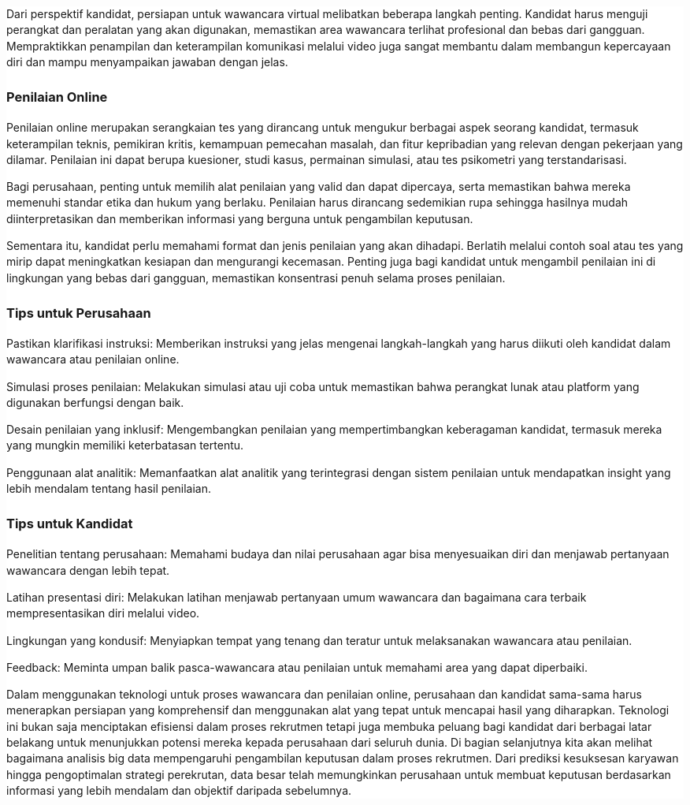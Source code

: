 Dari perspektif kandidat, persiapan untuk wawancara virtual melibatkan beberapa langkah penting. Kandidat harus menguji perangkat dan peralatan yang akan digunakan, memastikan area wawancara terlihat profesional dan bebas dari gangguan. Mempraktikkan penampilan dan keterampilan komunikasi melalui video juga sangat membantu dalam membangun kepercayaan diri dan mampu menyampaikan jawaban dengan jelas.
### <a name="_4fbpyazbqeeg"></a>**Penilaian Online**
Penilaian online merupakan serangkaian tes yang dirancang untuk mengukur berbagai aspek seorang kandidat, termasuk keterampilan teknis, pemikiran kritis, kemampuan pemecahan masalah, dan fitur kepribadian yang relevan dengan pekerjaan yang dilamar. Penilaian ini dapat berupa kuesioner, studi kasus, permainan simulasi, atau tes psikometri yang terstandarisasi.

Bagi perusahaan, penting untuk memilih alat penilaian yang valid dan dapat dipercaya, serta memastikan bahwa mereka memenuhi standar etika dan hukum yang berlaku. Penilaian harus dirancang sedemikian rupa sehingga hasilnya mudah diinterpretasikan dan memberikan informasi yang berguna untuk pengambilan keputusan.

Sementara itu, kandidat perlu memahami format dan jenis penilaian yang akan dihadapi. Berlatih melalui contoh soal atau tes yang mirip dapat meningkatkan kesiapan dan mengurangi kecemasan. Penting juga bagi kandidat untuk mengambil penilaian ini di lingkungan yang bebas dari gangguan, memastikan konsentrasi penuh selama proses penilaian.
### <a name="_a6e6uwt0rsll"></a>**Tips untuk Perusahaan**
Pastikan klarifikasi instruksi: Memberikan instruksi yang jelas mengenai langkah-langkah yang harus diikuti oleh kandidat dalam wawancara atau penilaian online.

Simulasi proses penilaian: Melakukan simulasi atau uji coba untuk memastikan bahwa perangkat lunak atau platform yang digunakan berfungsi dengan baik.

Desain penilaian yang inklusif: Mengembangkan penilaian yang mempertimbangkan keberagaman kandidat, termasuk mereka yang mungkin memiliki keterbatasan tertentu.

Penggunaan alat analitik: Memanfaatkan alat analitik yang terintegrasi dengan sistem penilaian untuk mendapatkan insight yang lebih mendalam tentang hasil penilaian.
### <a name="_ydst8fr1p0cu"></a>**Tips untuk Kandidat**
Penelitian tentang perusahaan: Memahami budaya dan nilai perusahaan agar bisa menyesuaikan diri dan menjawab pertanyaan wawancara dengan lebih tepat.

Latihan presentasi diri: Melakukan latihan menjawab pertanyaan umum wawancara dan bagaimana cara terbaik mempresentasikan diri melalui video.

Lingkungan yang kondusif: Menyiapkan tempat yang tenang dan teratur untuk melaksanakan wawancara atau penilaian.

Feedback: Meminta umpan balik pasca-wawancara atau penilaian untuk memahami area yang dapat diperbaiki.

Dalam menggunakan teknologi untuk proses wawancara dan penilaian online, perusahaan dan kandidat sama-sama harus menerapkan persiapan yang komprehensif dan menggunakan alat yang tepat untuk mencapai hasil yang diharapkan. Teknologi ini bukan saja menciptakan efisiensi dalam proses rekrutmen tetapi juga membuka peluang bagi kandidat dari berbagai latar belakang untuk menunjukkan potensi mereka kepada perusahaan dari seluruh dunia. Di bagian selanjutnya kita akan melihat bagaimana analisis big data mempengaruhi pengambilan keputusan dalam proses rekrutmen. Dari prediksi kesuksesan karyawan hingga pengoptimalan strategi perekrutan, data besar telah memungkinkan perusahaan untuk membuat keputusan berdasarkan informasi yang lebih mendalam dan objektif daripada sebelumnya.
